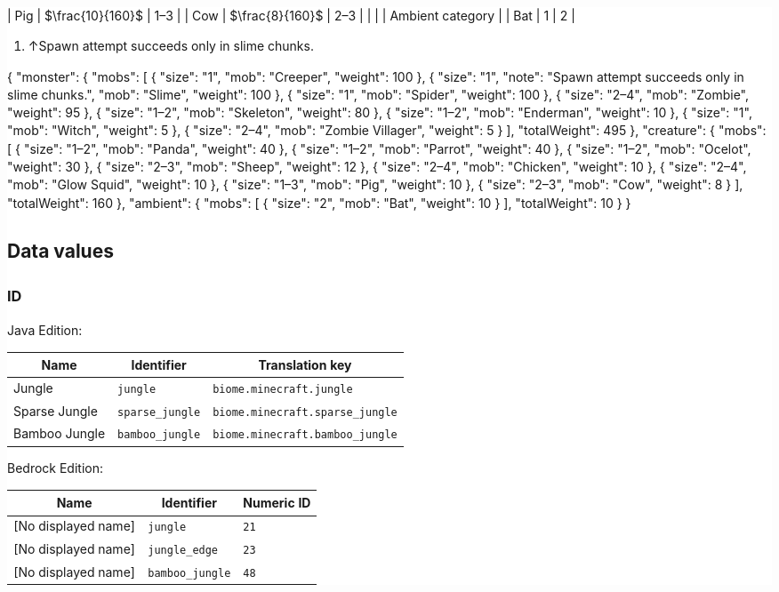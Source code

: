 | Pig             | $\frac{10}{160}$  | 1–3               |
| Cow             | $\frac{8}{160}$   | 2–3               |
|                 |                   | Ambient category  |
| Bat             | 1                 | 2                 |

1. ↑Spawn attempt succeeds only in slime chunks.

{ "monster": { "mobs": [ { "size": "1", "mob": "Creeper", "weight": 100 }, { "size": "1", "note": "Spawn attempt succeeds only in slime chunks.", "mob": "Slime", "weight": 100 }, { "size": "1", "mob": "Spider", "weight": 100 }, { "size": "2&ndash;4", "mob": "Zombie", "weight": 95 }, { "size": "1&ndash;2", "mob": "Skeleton", "weight": 80 }, { "size": "1&ndash;2", "mob": "Enderman", "weight": 10 }, { "size": "1", "mob": "Witch", "weight": 5 }, { "size": "2&ndash;4", "mob": "Zombie Villager", "weight": 5 } ], "totalWeight": 495 }, "creature": { "mobs": [ { "size": "1&ndash;2", "mob": "Panda", "weight": 40 }, { "size": "1&ndash;2", "mob": "Parrot", "weight": 40 }, { "size": "1&ndash;2", "mob": "Ocelot", "weight": 30 }, { "size": "2&ndash;3", "mob": "Sheep", "weight": 12 }, { "size": "2&ndash;4", "mob": "Chicken", "weight": 10 }, { "size": "2&ndash;4", "mob": "Glow Squid", "weight": 10 }, { "size": "1&ndash;3", "mob": "Pig", "weight": 10 }, { "size": "2&ndash;3", "mob": "Cow", "weight": 8 } ], "totalWeight": 160 }, "ambient": { "mobs": [ { "size": "2", "mob": "Bat", "weight": 10 } ], "totalWeight": 10 } }

## Data values
### ID
Java Edition:

| Name          | Identifier      | Translation key                 |
|---------------|-----------------|---------------------------------|
| Jungle        | `jungle`        | `biome.minecraft.jungle`        |
| Sparse Jungle | `sparse_jungle` | `biome.minecraft.sparse_jungle` |
| Bamboo Jungle | `bamboo_jungle` | `biome.minecraft.bamboo_jungle` |

Bedrock Edition:

| Name                | Identifier      | Numeric ID |
|---------------------|-----------------|------------|
| [No displayed name] | `jungle`        | `21`       |
| [No displayed name] | `jungle_edge`   | `23`       |
| [No displayed name] | `bamboo_jungle` | `48`       |

